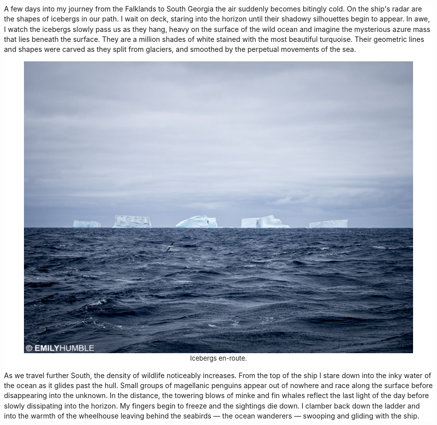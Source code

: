 A few days into my journey from the Falklands to South Georgia the air suddenly becomes bitingly cold. On the ship's radar are the shapes of icebergs in our path. I wait on deck, staring into the horizon until their shadowy silhouettes begin to appear. In awe, I watch the icebergs slowly pass us as they hang, heavy on the surface of the wild ocean and imagine the mysterious azure mass that lies beneath the surface. They are a million shades of white stained with the most beautiful turquoise. Their geometric lines and shapes were carved as they split from glaciers, and smoothed by the perpetual movements of the sea.

<figure>
    <img align="middle" src="/images/journey/PA310194.jpg" width="100%">
    <figcaption><center><font size="2">Icebergs en-route.</font></center></figcaption>
</figure>

As we travel further South, the density of wildlife noticeably increases. From the top of the ship I stare down into the inky water of the ocean as it glides past the hull. Small groups of magellanic penguins appear out of nowhere and race along the surface before disappearing into the unknown. In the distance, the towering blows of minke and fin whales reflect the last light of the day before slowly dissipating into the horizon. My fingers begin to freeze and the sightings die down. I clamber back down the ladder and into the warmth of the wheelhouse leaving behind the seabirds — the ocean wanderers — swooping and gliding with the ship.
